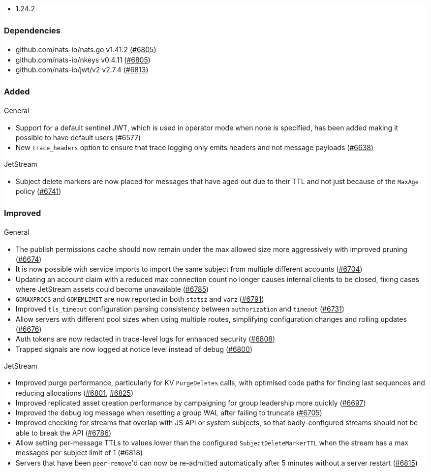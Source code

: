 - 1.24.2

### Dependencies

- github.com/nats-io/nats.go v1.41.2 ([#6805](https://github.com/nats-io/nats-server/issues/6805))
- github.com/nats-io/nkeys v0.4.11 ([#6805](https://github.com/nats-io/nats-server/issues/6805))
- github.com/nats-io/jwt/v2 v2.7.4 ([#6813](https://github.com/nats-io/nats-server/issues/6813))

### Added

General

- Support for a default sentinel JWT, which is used in operator mode when none is specified, has been added making it possible to have default users ([#6577](https://github.com/nats-io/nats-server/issues/6577))
- New `trace_headers` option to ensure that trace logging only emits headers and not message payloads ([#6638](https://github.com/nats-io/nats-server/issues/6638))

JetStream

- Subject delete markers are now placed for messages that have aged out due to their TTL and not just because of the `MaxAge` policy ([#6741](https://github.com/nats-io/nats-server/issues/6741))

### Improved

General

- The publish permissions cache should now remain under the max allowed size more aggressively with improved pruning ([#6674](https://github.com/nats-io/nats-server/issues/6674))
- It is now possible with service imports to import the same subject from multiple different accounts ([#6704](https://github.com/nats-io/nats-server/issues/6704))
- Updating an account claim with a reduced max connection count no longer causes internal clients to be closed, fixing cases where JetStream assets could become unavailable ([#6785](https://github.com/nats-io/nats-server/issues/6785))
- `GOMAXPROCS` and `GOMEMLIMIT` are now reported in both `statsz` and `varz` ([#6791](https://github.com/nats-io/nats-server/issues/6791))
- Improved `tls_timeout` configuration parsing consistency between `authorization` and `timeout` ([#6731](https://github.com/nats-io/nats-server/issues/6731))
- Allow servers with different pool sizes when using multiple routes, simplifying configuration changes and rolling updates ([#6676](https://github.com/nats-io/nats-server/issues/6676))
- Auth tokens are now redacted in trace-level logs for enhanced security ([#6808](https://github.com/nats-io/nats-server/issues/6808))
- Trapped signals are now logged at notice level instead of debug ([#6800](https://github.com/nats-io/nats-server/issues/6800))

JetStream

- Improved purge performance, particularly for KV `PurgeDeletes` calls, with optimised code paths for finding last sequences and reducing allocations ([#6801](https://github.com/nats-io/nats-server/issues/6801), [#6825](https://github.com/nats-io/nats-server/issues/6825))
- Improved replicated asset creation performance by campaigning for group leadership more quickly ([#6697](https://github.com/nats-io/nats-server/issues/6697))
- Improved the debug log message when resetting a group WAL after failing to truncate ([#6705](https://github.com/nats-io/nats-server/issues/6705))
- Improved checking for streams that overlap with JS API or system subjects, so that badly-configured streams should not be able to break the API ([#6786](https://github.com/nats-io/nats-server/issues/6786))
- Allow setting per-message TTLs to values lower than the configured `SubjectDeleteMarkerTTL` when the stream has a max messages per subject limit of 1 ([#6818](https://github.com/nats-io/nats-server/issues/6818))
- Servers that have been `peer-remove`'d can now be re-admitted automatically after 5 minutes without a server restart ([#6815](https://github.com/nats-io/nats-server/issues/6815))
